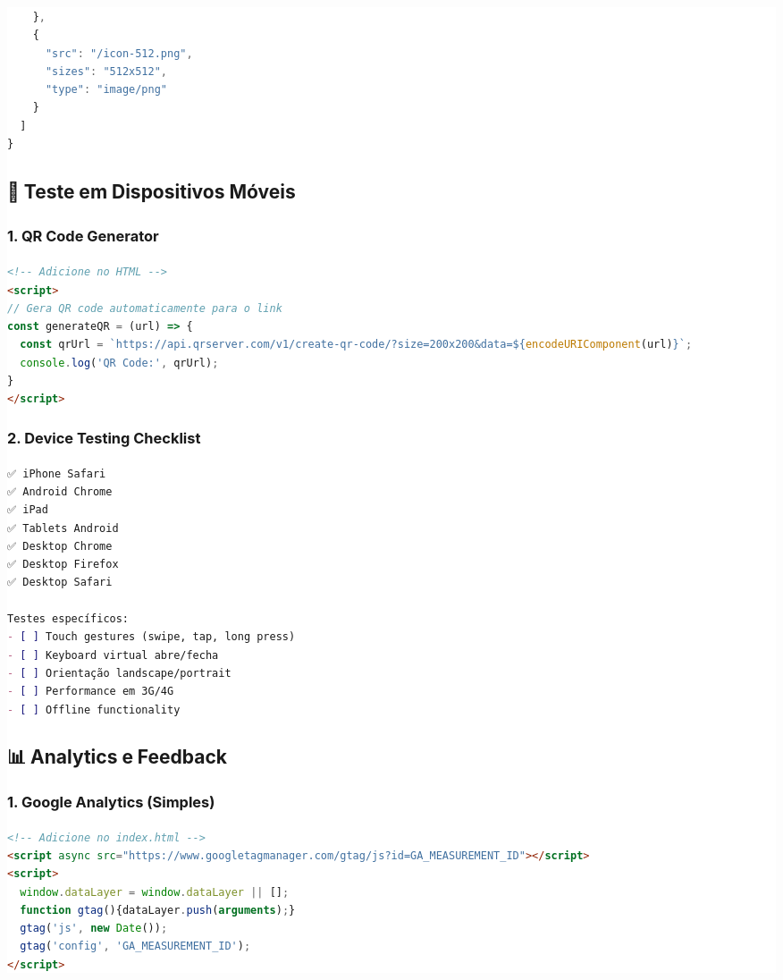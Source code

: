 ```typescript
    },
    {
      "src": "/icon-512.png", 
      "sizes": "512x512",
      "type": "image/png"
    }
  ]
}
```

## 📲 Teste em Dispositivos Móveis

### 1. **QR Code Generator**
```html
<!-- Adicione no HTML -->
<script>
// Gera QR code automaticamente para o link
const generateQR = (url) => {
  const qrUrl = `https://api.qrserver.com/v1/create-qr-code/?size=200x200&data=${encodeURIComponent(url)}`;
  console.log('QR Code:', qrUrl);
}
</script>
```

### 2. **Device Testing Checklist**
```markdown
✅ iPhone Safari
✅ Android Chrome  
✅ iPad
✅ Tablets Android
✅ Desktop Chrome
✅ Desktop Firefox
✅ Desktop Safari

Testes específicos:
- [ ] Touch gestures (swipe, tap, long press)
- [ ] Keyboard virtual abre/fecha
- [ ] Orientação landscape/portrait
- [ ] Performance em 3G/4G
- [ ] Offline functionality
```

## 📊 Analytics e Feedback

### 1. **Google Analytics (Simples)**
```html
<!-- Adicione no index.html -->
<script async src="https://www.googletagmanager.com/gtag/js?id=GA_MEASUREMENT_ID"></script>
<script>
  window.dataLayer = window.dataLayer || [];
  function gtag(){dataLayer.push(arguments);}
  gtag('js', new Date());
  gtag('config', 'GA_MEASUREMENT_ID');
</script>
```
